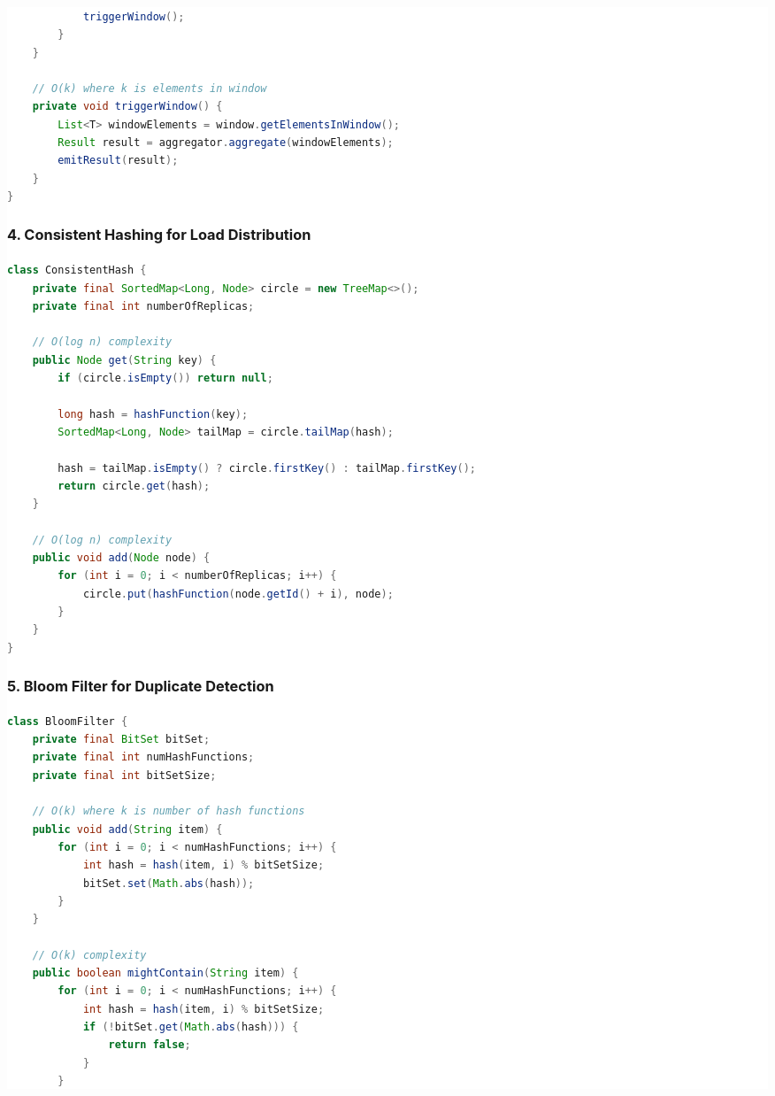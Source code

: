 ```java
            triggerWindow();
        }
    }
    
    // O(k) where k is elements in window
    private void triggerWindow() {
        List<T> windowElements = window.getElementsInWindow();
        Result result = aggregator.aggregate(windowElements);
        emitResult(result);
    }
}
```

### 4. Consistent Hashing for Load Distribution

```java
class ConsistentHash {
    private final SortedMap<Long, Node> circle = new TreeMap<>();
    private final int numberOfReplicas;
    
    // O(log n) complexity
    public Node get(String key) {
        if (circle.isEmpty()) return null;
        
        long hash = hashFunction(key);
        SortedMap<Long, Node> tailMap = circle.tailMap(hash);
        
        hash = tailMap.isEmpty() ? circle.firstKey() : tailMap.firstKey();
        return circle.get(hash);
    }
    
    // O(log n) complexity
    public void add(Node node) {
        for (int i = 0; i < numberOfReplicas; i++) {
            circle.put(hashFunction(node.getId() + i), node);
        }
    }
}
```

### 5. Bloom Filter for Duplicate Detection

```java
class BloomFilter {
    private final BitSet bitSet;
    private final int numHashFunctions;
    private final int bitSetSize;
    
    // O(k) where k is number of hash functions
    public void add(String item) {
        for (int i = 0; i < numHashFunctions; i++) {
            int hash = hash(item, i) % bitSetSize;
            bitSet.set(Math.abs(hash));
        }
    }
    
    // O(k) complexity
    public boolean mightContain(String item) {
        for (int i = 0; i < numHashFunctions; i++) {
            int hash = hash(item, i) % bitSetSize;
            if (!bitSet.get(Math.abs(hash))) {
                return false;
            }
        }
```